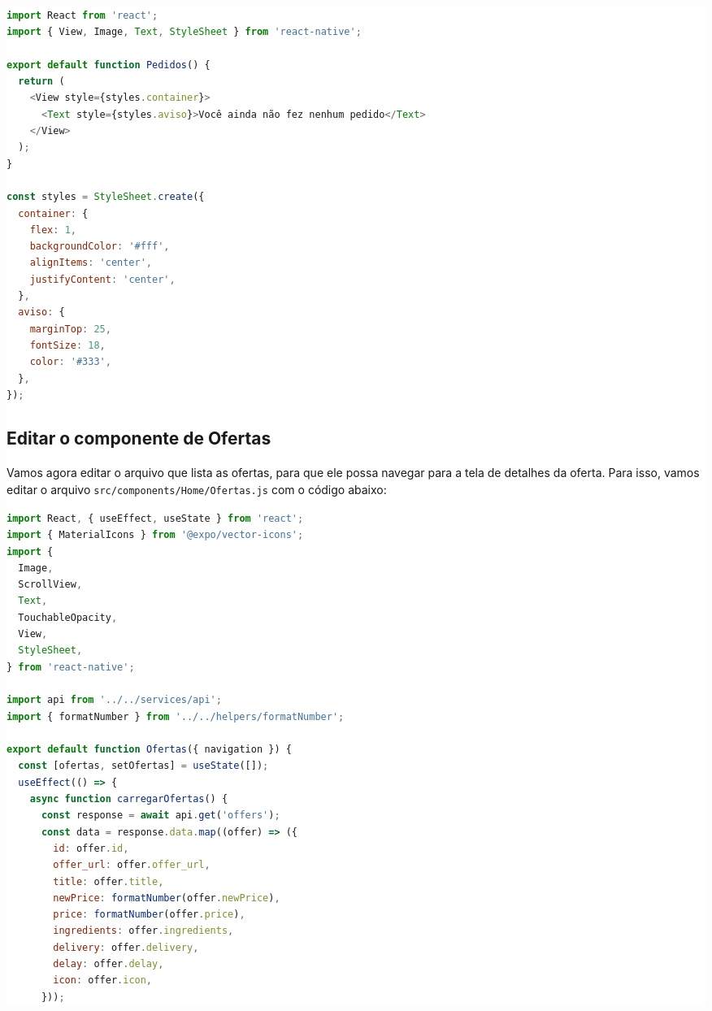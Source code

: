 ```javascript
import React from 'react';
import { View, Image, Text, StyleSheet } from 'react-native';

export default function Pedidos() {
  return (
    <View style={styles.container}>
      <Text style={styles.aviso}>Você ainda não fez nenhum pedido</Text>
    </View>
  );
}

const styles = StyleSheet.create({
  container: {
    flex: 1,
    backgroundColor: '#fff',
    alignItems: 'center',
    justifyContent: 'center',
  },
  aviso: {
    marginTop: 25,
    fontSize: 18,
    color: '#333',
  },
});
```

## Editar o componente de Ofertas

Vamos agora editar o arquivo que lista as ofertas, para que ele possa navegar para a tela de detalhes da oferta. Para isso, vamos editar o arquivo `src/components/Home/Ofertas.js` com o código abaixo:

```javascript
import React, { useEffect, useState } from 'react';
import { MaterialIcons } from '@expo/vector-icons';
import {
  Image,
  ScrollView,
  Text,
  TouchableOpacity,
  View,
  StyleSheet,
} from 'react-native';

import api from '../../services/api';
import { formatNumber } from '../../helpers/formatNumber';

export default function Ofertas({ navigation }) {
  const [ofertas, setOfertas] = useState([]);
  useEffect(() => {
    async function carregarOfertas() {
      const response = await api.get('offers');
      const data = response.data.map((offer) => ({
        id: offer.id,
        offer_url: offer.offer_url,
        title: offer.title,
        newPrice: formatNumber(offer.newPrice),
        price: formatNumber(offer.price),
        ingredients: offer.ingredients,
        delivery: offer.delivery,
        delay: offer.delay,
        icon: offer.icon,
      }));
```